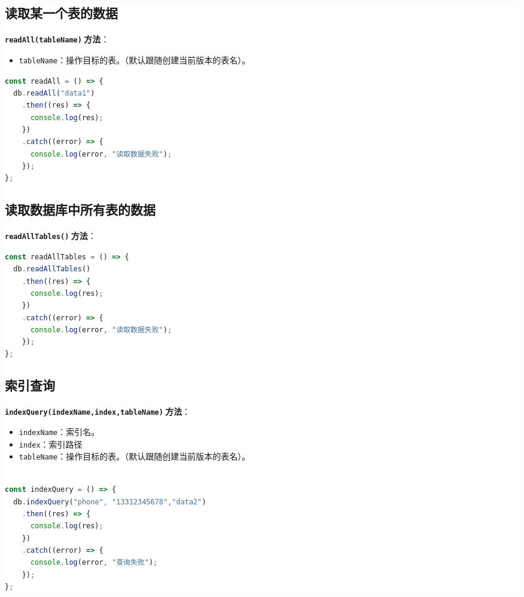 ## 读取某一个表的数据

**`readAll(tableName)` 方法**：

- `tableName`：操作目标的表。（默认跟随创建当前版本的表名）。

```js
const readAll = () => {
  db.readAll("data1")
    .then((res) => {
      console.log(res);
    })
    .catch((error) => {
      console.log(error, "读取数据失败");
    });
};
```

## 读取数据库中所有表的数据

**`readAllTables()` 方法**：

```js
const readAllTables = () => {
  db.readAllTables()
    .then((res) => {
      console.log(res);
    })
    .catch((error) => {
      console.log(error, "读取数据失败");
    });
};
```

## 索引查询

**`indexQuery(indexName,index,tableName)` 方法**：

- `indexName`：索引名。
- `index`：索引路径
- `tableName`：操作目标的表。（默认跟随创建当前版本的表名）。

```js

const indexQuery = () => {
  db.indexQuery("phone", "13312345678","data2")
    .then((res) => {
      console.log(res);
    })
    .catch((error) => {
      console.log(error, "查询失败");
    });
};
```

